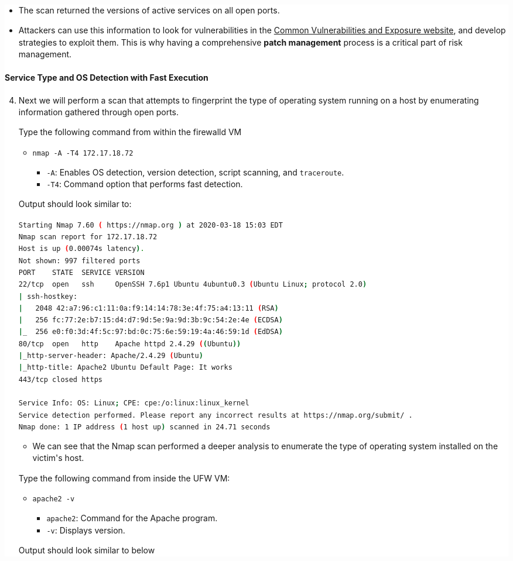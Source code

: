    - The scan returned the versions of active services on all open ports.
   
   - Attackers can use this information to look for vulnerabilities in the [Common Vulnerabilities and Exposure website](https://cve.mitre.org/), and develop strategies to exploit them. This is why having a comprehensive **patch management** process is a critical part of risk management. 

#### Service Type and OS Detection with Fast Execution

4. Next we will perform a scan that attempts to fingerprint the type of operating system running on a host by enumerating information gathered through open ports.

   Type the following command from within the firewalld VM

   - `nmap -A -T4 172.17.18.72`

     - `-A`: Enables OS detection, version detection, script scanning, and `traceroute`.
     - `-T4`: Command option that performs fast detection.

   Output should look similar to:

      ```bash
      Starting Nmap 7.60 ( https://nmap.org ) at 2020-03-18 15:03 EDT
      Nmap scan report for 172.17.18.72
      Host is up (0.00074s latency).
      Not shown: 997 filtered ports
      PORT    STATE  SERVICE VERSION
      22/tcp  open   ssh     OpenSSH 7.6p1 Ubuntu 4ubuntu0.3 (Ubuntu Linux; protocol 2.0)
      | ssh-hostkey:
      |   2048 42:a7:96:c1:11:0a:f9:14:14:78:3e:4f:75:a4:13:11 (RSA)
      |   256 fc:77:2e:b7:15:d4:d7:9d:5e:9a:9d:3b:9c:54:2e:4e (ECDSA)
      |_  256 e0:f0:3d:4f:5c:97:bd:0c:75:6e:59:19:4a:46:59:1d (EdDSA)
      80/tcp  open   http    Apache httpd 2.4.29 ((Ubuntu))
      |_http-server-header: Apache/2.4.29 (Ubuntu)
      |_http-title: Apache2 Ubuntu Default Page: It works
      443/tcp closed https
      
      Service Info: OS: Linux; CPE: cpe:/o:linux:linux_kernel
      Service detection performed. Please report any incorrect results at https://nmap.org/submit/ . 
      Nmap done: 1 IP address (1 host up) scanned in 24.71 seconds
      ```
   - We can see that the Nmap scan performed a deeper analysis to enumerate the type of operating system installed on the victim's host.

   Type the following command from inside the UFW VM:

   - `apache2 -v`


        - `apache2`: Command for the Apache program.
        - `-v`: Displays version.

   Output should look similar to below
